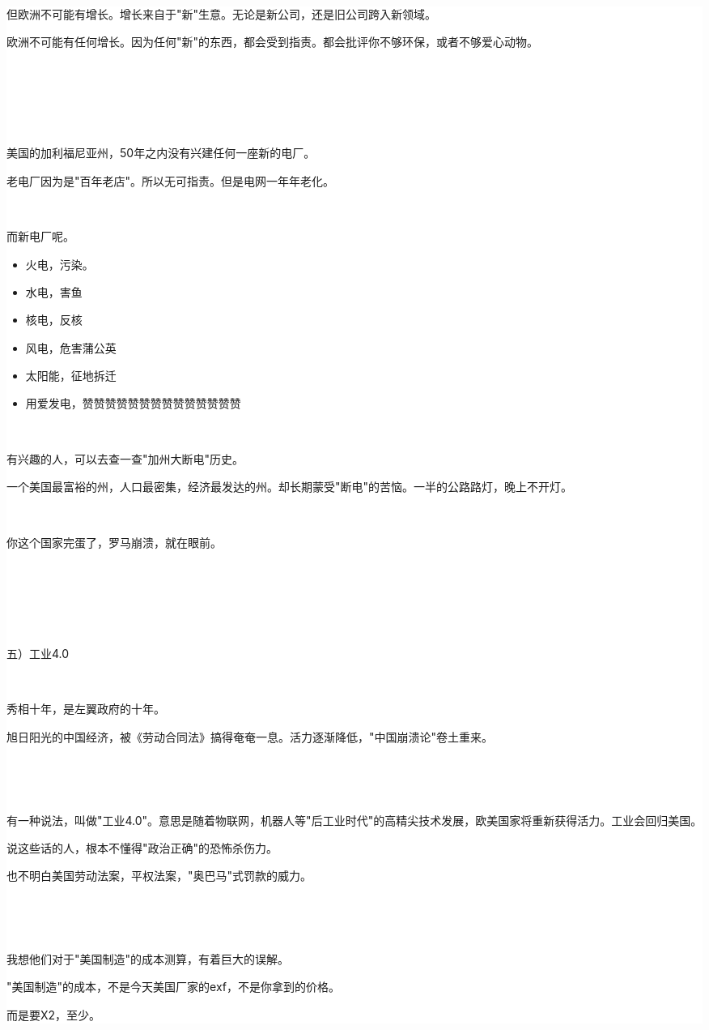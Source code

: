 但欧洲不可能有增长。增长来自于"新"生意。无论是新公司，还是旧公司跨入新领域。

欧洲不可能有任何增长。因为任何"新"的东西，都会受到指责。都会批评你不够环保，或者不够爱心动物。

 

 

 

美国的加利福尼亚州，50年之内没有兴建任何一座新的电厂。

老电厂因为是"百年老店"。所以无可指责。但是电网一年年老化。

 

而新电厂呢。

-   火电，污染。

-   水电，害鱼

-   核电，反核

-   风电，危害蒲公英

-   太阳能，征地拆迁

-   用爱发电，赞赞赞赞赞赞赞赞赞赞赞赞赞赞

 

有兴趣的人，可以去查一查"加州大断电"历史。

一个美国最富裕的州，人口最密集，经济最发达的州。却长期蒙受"断电"的苦恼。一半的公路路灯，晚上不开灯。

 

你这个国家完蛋了，罗马崩溃，就在眼前。

 

 

 

五）工业4.0

 

秀相十年，是左翼政府的十年。

旭日阳光的中国经济，被《劳动合同法》搞得奄奄一息。活力逐渐降低，"中国崩溃论"卷土重来。

 

 

有一种说法，叫做"工业4.0"。意思是随着物联网，机器人等"后工业时代"的高精尖技术发展，欧美国家将重新获得活力。工业会回归美国。

说这些话的人，根本不懂得"政治正确"的恐怖杀伤力。

也不明白美国劳动法案，平权法案，"奥巴马"式罚款的威力。

 

 

我想他们对于"美国制造"的成本测算，有着巨大的误解。

"美国制造"的成本，不是今天美国厂家的exf，不是你拿到的价格。

而是要X2，至少。
